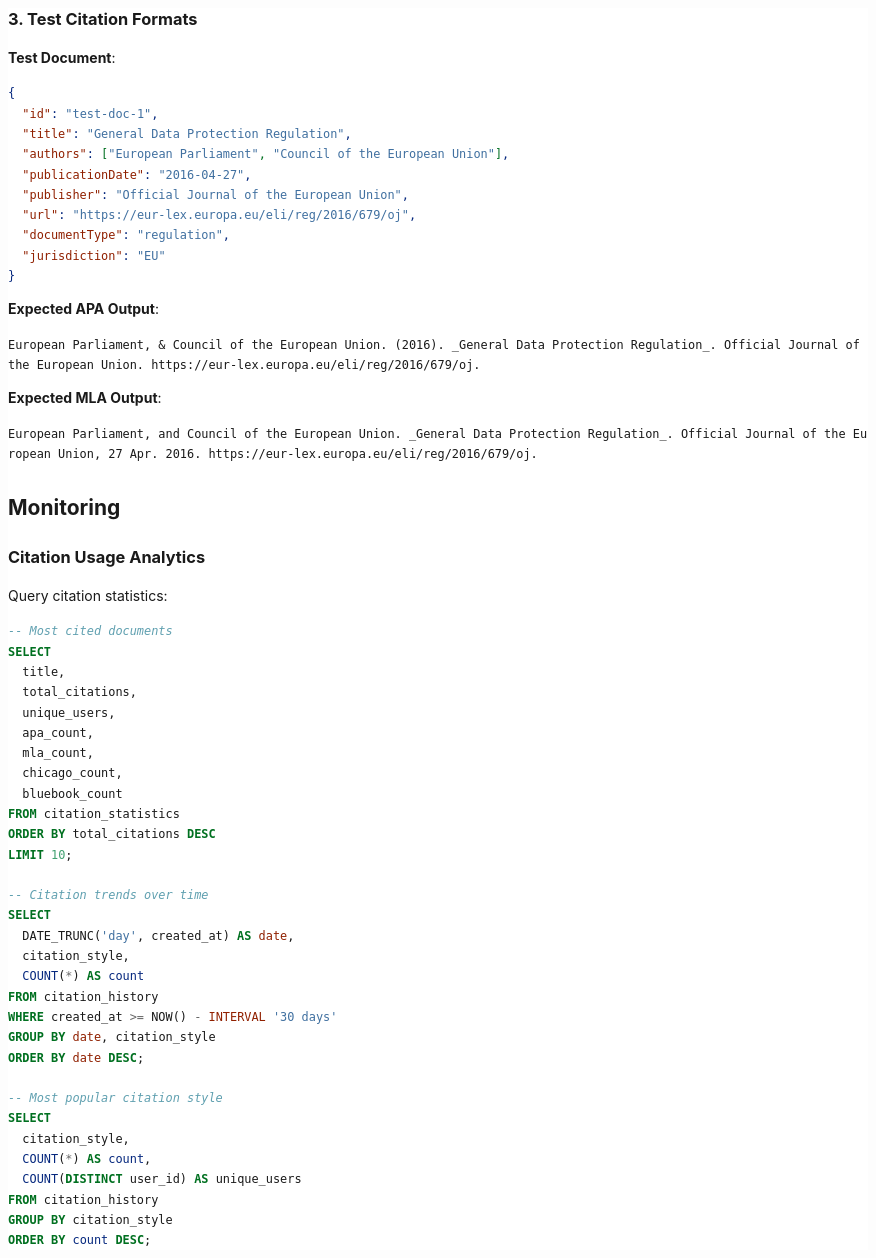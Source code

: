 ### 3. Test Citation Formats

**Test Document**:
```json
{
  "id": "test-doc-1",
  "title": "General Data Protection Regulation",
  "authors": ["European Parliament", "Council of the European Union"],
  "publicationDate": "2016-04-27",
  "publisher": "Official Journal of the European Union",
  "url": "https://eur-lex.europa.eu/eli/reg/2016/679/oj",
  "documentType": "regulation",
  "jurisdiction": "EU"
}
```

**Expected APA Output**:
```
European Parliament, & Council of the European Union. (2016). _General Data Protection Regulation_. Official Journal of the European Union. https://eur-lex.europa.eu/eli/reg/2016/679/oj.
```

**Expected MLA Output**:
```
European Parliament, and Council of the European Union. _General Data Protection Regulation_. Official Journal of the European Union, 27 Apr. 2016. https://eur-lex.europa.eu/eli/reg/2016/679/oj.
```

## Monitoring

### Citation Usage Analytics

Query citation statistics:

```sql
-- Most cited documents
SELECT 
  title,
  total_citations,
  unique_users,
  apa_count,
  mla_count,
  chicago_count,
  bluebook_count
FROM citation_statistics
ORDER BY total_citations DESC
LIMIT 10;

-- Citation trends over time
SELECT 
  DATE_TRUNC('day', created_at) AS date,
  citation_style,
  COUNT(*) AS count
FROM citation_history
WHERE created_at >= NOW() - INTERVAL '30 days'
GROUP BY date, citation_style
ORDER BY date DESC;

-- Most popular citation style
SELECT 
  citation_style,
  COUNT(*) AS count,
  COUNT(DISTINCT user_id) AS unique_users
FROM citation_history
GROUP BY citation_style
ORDER BY count DESC;
```